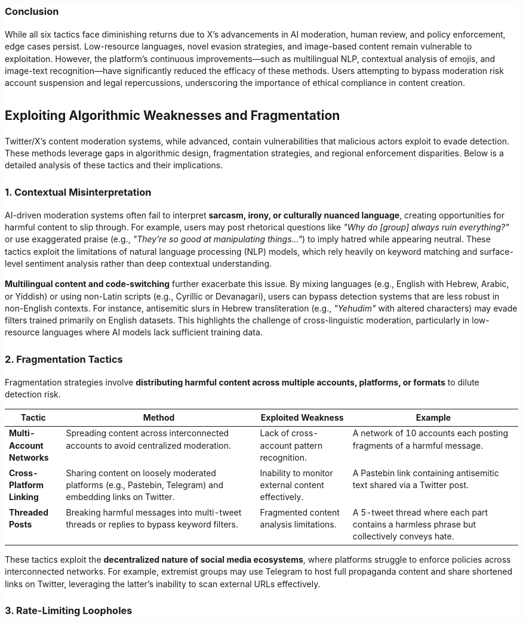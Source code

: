### **Conclusion**

While all six tactics face diminishing returns due to X’s advancements in AI moderation, human review, and policy enforcement, edge cases persist. Low-resource languages, novel evasion strategies, and image-based content remain vulnerable to exploitation. However, the platform’s continuous improvements—such as multilingual NLP, contextual analysis of emojis, and image-text recognition—have significantly reduced the efficacy of these methods. Users attempting to bypass moderation risk account suspension and legal repercussions, underscoring the importance of ethical compliance in content creation.

## Exploiting Algorithmic Weaknesses and Fragmentation

Twitter/X’s content moderation systems, while advanced, contain vulnerabilities that malicious actors exploit to evade detection. These methods leverage gaps in algorithmic design, fragmentation strategies, and regional enforcement disparities. Below is a detailed analysis of these tactics and their implications.

### **1. Contextual Misinterpretation**

AI-driven moderation systems often fail to interpret **sarcasm, irony, or culturally nuanced language**, creating opportunities for harmful content to slip through. For example, users may post rhetorical questions like *"Why do [group] always ruin everything?"* or use exaggerated praise (e.g., *"They’re so good at manipulating things..."*) to imply hatred while appearing neutral. These tactics exploit the limitations of natural language processing (NLP) models, which rely heavily on keyword matching and surface-level sentiment analysis rather than deep contextual understanding.

**Multilingual content and code-switching** further exacerbate this issue. By mixing languages (e.g., English with Hebrew, Arabic, or Yiddish) or using non-Latin scripts (e.g., Cyrillic or Devanagari), users can bypass detection systems that are less robust in non-English contexts. For instance, antisemitic slurs in Hebrew transliteration (e.g., *"Yehudim"* with altered characters) may evade filters trained primarily on English datasets. This highlights the challenge of cross-linguistic moderation, particularly in low-resource languages where AI models lack sufficient training data.

### **2. Fragmentation Tactics**

Fragmentation strategies involve **distributing harmful content across multiple accounts, platforms, or formats** to dilute detection risk.

| **Tactic**               | **Method**                                                                 | **Exploited Weakness**                          | **Example**                                                                 |
|--------------------------|-----------------------------------------------------------------------------|--------------------------------------------------|-----------------------------------------------------------------------------|
| **Multi-Account Networks** | Spreading content across interconnected accounts to avoid centralized moderation. | Lack of cross-account pattern recognition.       | A network of 10 accounts each posting fragments of a harmful message.       |
| **Cross-Platform Linking** | Sharing content on loosely moderated platforms (e.g., Pastebin, Telegram) and embedding links on Twitter. | Inability to monitor external content effectively. | A Pastebin link containing antisemitic text shared via a Twitter post.      |
| **Threaded Posts**         | Breaking harmful messages into multi-tweet threads or replies to bypass keyword filters. | Fragmented content analysis limitations.         | A 5-tweet thread where each part contains a harmless phrase but collectively conveys hate. |

These tactics exploit the **decentralized nature of social media ecosystems**, where platforms struggle to enforce policies across interconnected networks. For example, extremist groups may use Telegram to host full propaganda content and share shortened links on Twitter, leveraging the latter’s inability to scan external URLs effectively.

### **3. Rate-Limiting Loopholes**
